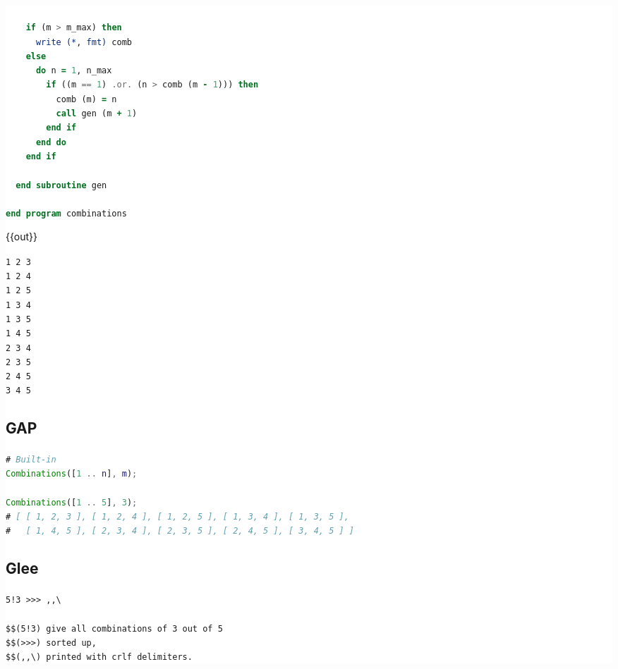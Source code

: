 ```fortran

    if (m > m_max) then
      write (*, fmt) comb
    else
      do n = 1, n_max
        if ((m == 1) .or. (n > comb (m - 1))) then
          comb (m) = n
          call gen (m + 1)
        end if
      end do
    end if

  end subroutine gen

end program combinations
```

{{out}}

```txt
1 2 3
1 2 4
1 2 5
1 3 4
1 3 5
1 4 5
2 3 4
2 3 5
2 4 5
3 4 5
```



## GAP


```gap
# Built-in
Combinations([1 .. n], m);

Combinations([1 .. 5], 3);
# [ [ 1, 2, 3 ], [ 1, 2, 4 ], [ 1, 2, 5 ], [ 1, 3, 4 ], [ 1, 3, 5 ],
#   [ 1, 4, 5 ], [ 2, 3, 4 ], [ 2, 3, 5 ], [ 2, 4, 5 ], [ 3, 4, 5 ] ]
```



## Glee


```glee
5!3 >>> ,,\

$$(5!3) give all combinations of 3 out of 5
$$(>>>) sorted up,
$$(,,\) printed with crlf delimiters.
```
